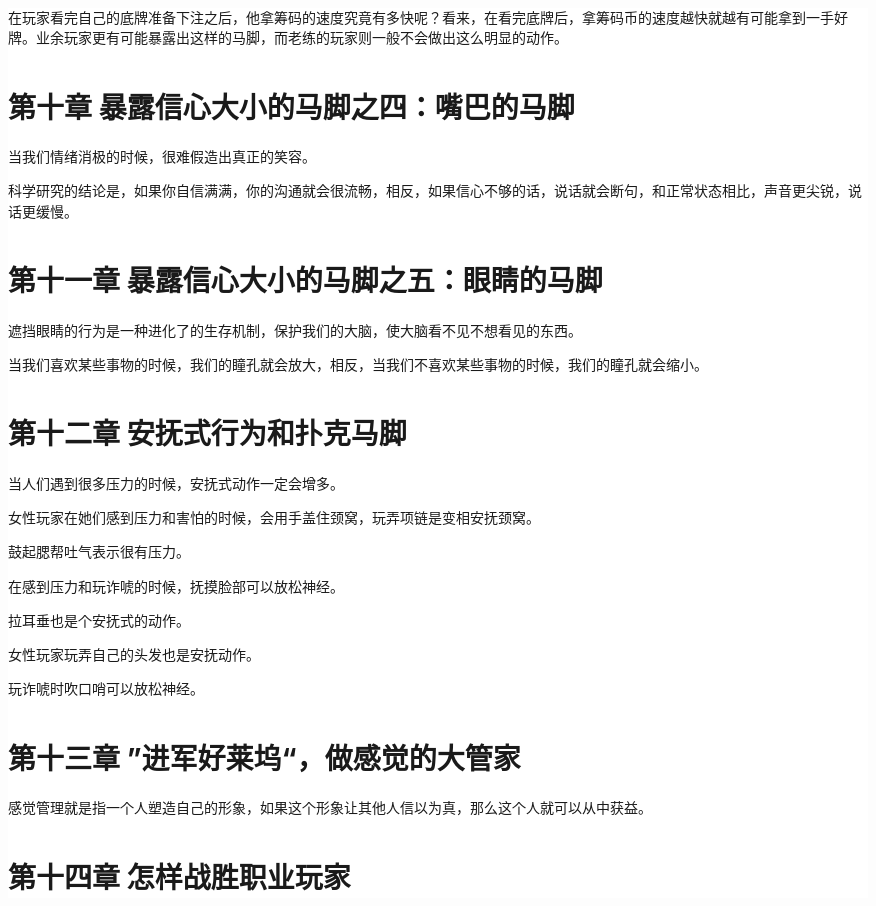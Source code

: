 在玩家看完自己的底牌准备下注之后，他拿筹码的速度究竟有多快呢？看来，在看完底牌后，拿筹码币的速度越快就越有可能拿到一手好牌。业余玩家更有可能暴露出这样的马脚，而老练的玩家则一般不会做出这么明显的动作。


# 第十章 暴露信心大小的马脚之四：嘴巴的马脚
当我们情绪消极的时候，很难假造出真正的笑容。

科学研究的结论是，如果你自信满满，你的沟通就会很流畅，相反，如果信心不够的话，说话就会断句，和正常状态相比，声音更尖锐，说话更缓慢。


# 第十一章 暴露信心大小的马脚之五：眼睛的马脚

遮挡眼睛的行为是一种进化了的生存机制，保护我们的大脑，使大脑看不见不想看见的东西。

当我们喜欢某些事物的时候，我们的瞳孔就会放大，相反，当我们不喜欢某些事物的时候，我们的瞳孔就会缩小。


# 第十二章 安抚式行为和扑克马脚
当人们遇到很多压力的时候，安抚式动作一定会增多。

女性玩家在她们感到压力和害怕的时候，会用手盖住颈窝，玩弄项链是变相安抚颈窝。

鼓起腮帮吐气表示很有压力。

在感到压力和玩诈唬的时候，抚摸脸部可以放松神经。

拉耳垂也是个安抚式的动作。

女性玩家玩弄自己的头发也是安抚动作。

玩诈唬时吹口哨可以放松神经。


# 第十三章 ”进军好莱坞“，做感觉的大管家
感觉管理就是指一个人塑造自己的形象，如果这个形象让其他人信以为真，那么这个人就可以从中获益。


# 第十四章 怎样战胜职业玩家








